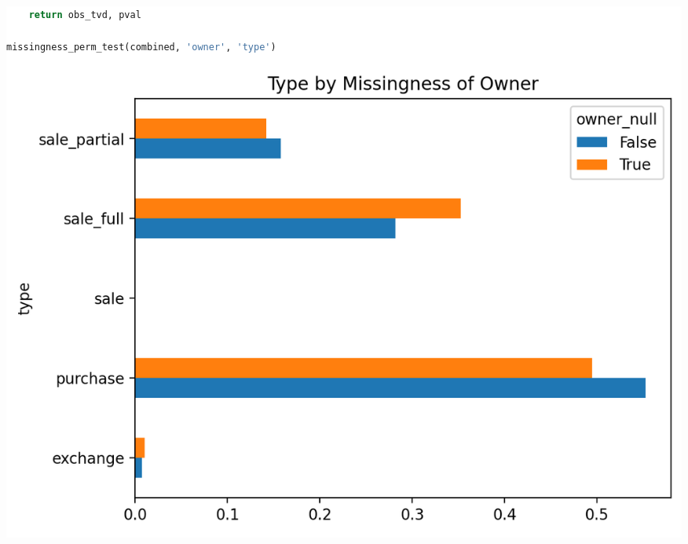 ```python
    return obs_tvd, pval

missingness_perm_test(combined, 'owner', 'type')
```


    
![png](output_35_0.png)
    



    